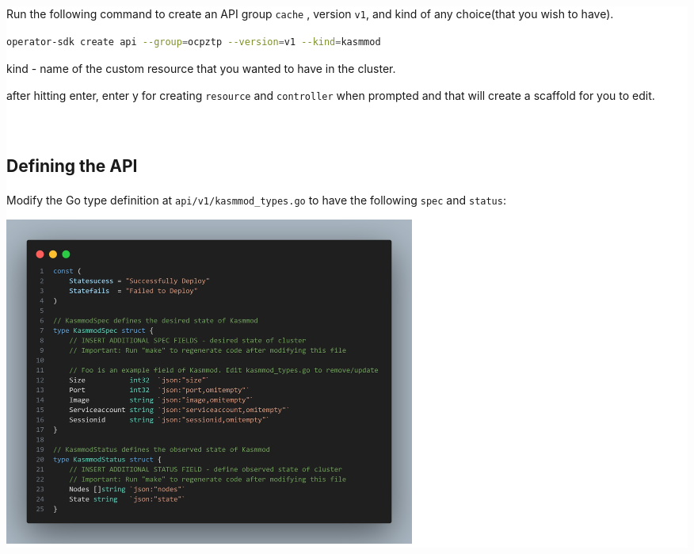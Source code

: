Run the following command to create an API group `cache` , version `v1`, and kind of any choice(that you wish to have).

```bash
operator-sdk create api --group=ocpztp --version=v1 --kind=kasmmod
```

kind - name of the custom resource that you wanted to have in the cluster.

after hitting enter, enter y for creating `resource` and `controller` when prompted and that will create a scaffold for you to edit.

<br>

## Defining the API

Modify the Go type definition at `api/v1/kasmmod_types.go` to have the following `spec` and `status`:

<img src="./operator/Spec_status.jpeg" alt="./operator/Spec_status.png" style="zoom: 50%;" />
